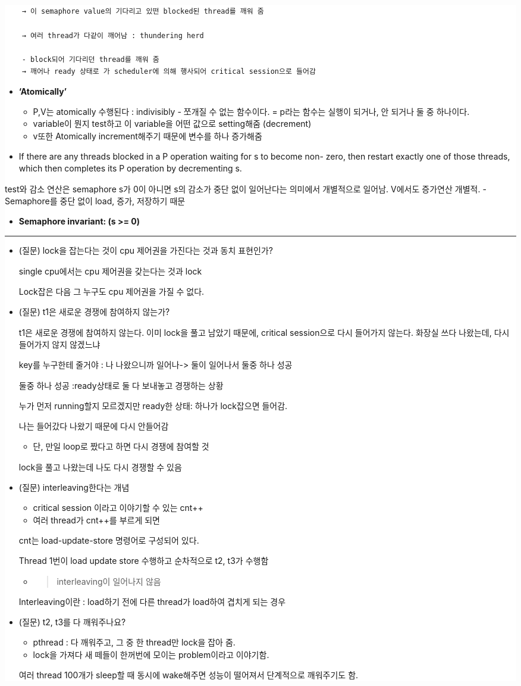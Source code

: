         → 이 semaphore value의 기다리고 있떤 blocked된 thread를 깨워 줌
        
        → 여러 thread가 다같이 깨어남 : thundering herd
        
        - block되어 기다리던 thread를 깨워 줌 
        → 깨어나 ready 상태로 가 scheduler에 의해 행사되어 critical session으로 들어감
- **‘Atomically’**
    - P,V는 atomically 수행된다 : indivisibly - 쪼개질 수 없는 함수이다.
    = p라는 함수는 실행이 되거나, 안 되거나 둘 중 하나이다.
    - variable이 뭔지 test하고 이 variable을 어떤 값으로 setting해줌 (decrement)
    - v또한 Atomically increment해주기 때문에 변수를 하나 증가해줌
    
- If there are any threads blocked in a P operation waiting for s to become non- zero, then restart exactly one of those threads, which then completes its P operation by decrementing s. 

test와 감소 연산은 semaphore s가 0이 아니면 s의 감소가 중단 없이 일어난다는 의미에서 개별적으로 일어남. V에서도 증가연산 개별적. - Semaphore를 중단 없이 load, 증가, 저장하기 때문

- **Semaphore invariant: (s >= 0)**

---

- (질문) lock을 잡는다는 것이 cpu 제어권을 가진다는 것과 동치 표현인가?
    
    single cpu에서는 cpu 제어권을 갖는다는 것과 lock
    
    Lock잡은 다음 그 누구도 cpu 제어권을 가질 수 없다.
    
- (질문) t1은 새로운 경쟁에 참여하지 않는가?
    
    t1은 새로운 경쟁에 참여하지 않는다. 이미 lock을 풀고 남았기 때문에, critical session으로 다시 들어가지 않는다. 화장실 쓰다 나왔는데, 다시 들어가지 않지 않겠느냐
    
    key를 누구한테 줄거야 : 나 나왔으니까 일어나-> 둘이 일어나서 둘중 하나 성공
    
    둘중 하나 성공 :ready상태로 둘 다 보내놓고 경쟁하는 상황
    
    누가 먼저 running할지 모르겠지만 ready한 상태: 하나가 lock잡으면 들어감.
    
    나는 들어갔다 나왔기 때문에 다시 안들어감
    
    - 단, 만일 loop로 짰다고 하면 다시 경쟁에 참여할 것
    
    lock을 풀고 나왔는데 나도 다시 경쟁할 수 있음
    
- (질문) interleaving한다는 개념
    - critical session 이라고 이야기할 수 있는 cnt++
    - 여러 thread가 cnt++를 부르게 되면
    
    cnt는 load-update-store 명령어로 구성되어 있다.
    
    Thread 1번이 load update store 수행하고 순차적으로 t2, t3가 수행함
    
    - > interleaving이 일어나지 않음
    
    Interleaving이란 : load하기 전에 다른 thread가 load하여 겹치게 되는 경우
    
- (질문) t2, t3를 다 깨워주나요?
    - pthread : 다 깨워주고, 그 중 한 thread만 lock을 잡아 줌.
    - lock을 가져다 새 떼들이 한꺼번에 모이는 problem이라고 이야기함.
    
    여러 thread 100개가 sleep할 때 동시에 wake해주면 성능이 떨어져서 단계적으로 깨워주기도 함.
    